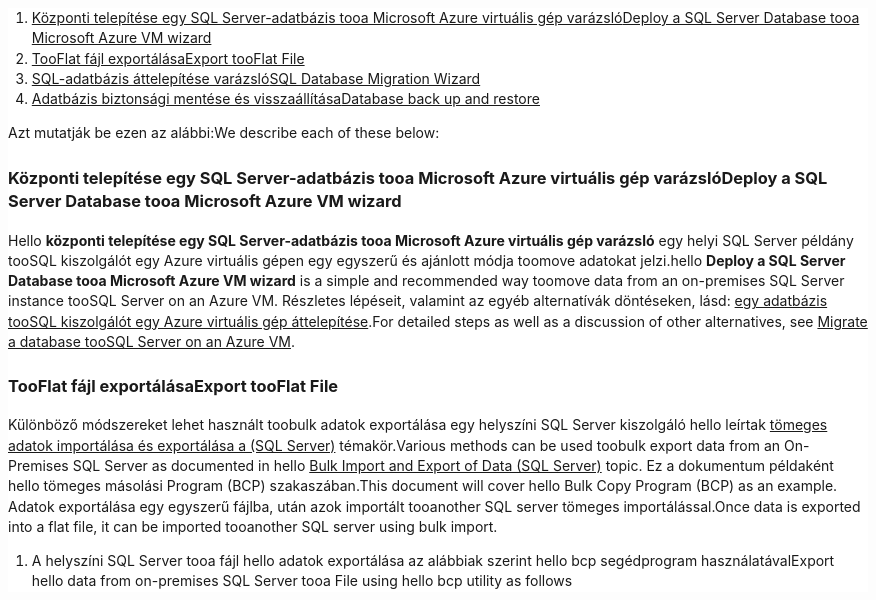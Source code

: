 1. [<span data-ttu-id="ec88e-172">Központi telepítése egy SQL Server-adatbázis tooa Microsoft Azure virtuális gép varázsló</span><span class="sxs-lookup"><span data-stu-id="ec88e-172">Deploy a SQL Server Database tooa Microsoft Azure VM wizard</span></span>](#deploy-a-sql-server-database-to-a-microsoft-azure-vm-wizard)
2. [<span data-ttu-id="ec88e-173">TooFlat fájl exportálása</span><span class="sxs-lookup"><span data-stu-id="ec88e-173">Export tooFlat File</span></span>](#export-flat-file)
3. [<span data-ttu-id="ec88e-174">SQL-adatbázis áttelepítése varázsló</span><span class="sxs-lookup"><span data-stu-id="ec88e-174">SQL Database Migration Wizard</span></span>](#sql-migration)
4. [<span data-ttu-id="ec88e-175">Adatbázis biztonsági mentése és visszaállítása</span><span class="sxs-lookup"><span data-stu-id="ec88e-175">Database back up and restore</span></span>](#sql-backup)

<span data-ttu-id="ec88e-176">Azt mutatják be ezen az alábbi:</span><span class="sxs-lookup"><span data-stu-id="ec88e-176">We describe each of these below:</span></span>

### <a name="deploy-a-sql-server-database-tooa-microsoft-azure-vm-wizard"></a><span data-ttu-id="ec88e-177">Központi telepítése egy SQL Server-adatbázis tooa Microsoft Azure virtuális gép varázsló</span><span class="sxs-lookup"><span data-stu-id="ec88e-177">Deploy a SQL Server Database tooa Microsoft Azure VM wizard</span></span>
<span data-ttu-id="ec88e-178">Hello **központi telepítése egy SQL Server-adatbázis tooa Microsoft Azure virtuális gép varázsló** egy helyi SQL Server példány tooSQL kiszolgálót egy Azure virtuális gépen egy egyszerű és ajánlott módja toomove adatokat jelzi.</span><span class="sxs-lookup"><span data-stu-id="ec88e-178">hello **Deploy a SQL Server Database tooa Microsoft Azure VM wizard** is a simple and recommended way toomove data from an on-premises SQL Server instance tooSQL Server on an Azure VM.</span></span> <span data-ttu-id="ec88e-179">Részletes lépéseit, valamint az egyéb alternatívák döntéseken, lásd: [egy adatbázis tooSQL kiszolgálót egy Azure virtuális gép áttelepítése](../virtual-machines/windows/sql/virtual-machines-windows-migrate-sql.md).</span><span class="sxs-lookup"><span data-stu-id="ec88e-179">For detailed steps as well as a discussion of other alternatives, see [Migrate a database tooSQL Server on an Azure VM](../virtual-machines/windows/sql/virtual-machines-windows-migrate-sql.md).</span></span>

### <span data-ttu-id="ec88e-180"><a name="export-flat-file"></a>TooFlat fájl exportálása</span><span class="sxs-lookup"><span data-stu-id="ec88e-180"><a name="export-flat-file"></a>Export tooFlat File</span></span>
<span data-ttu-id="ec88e-181">Különböző módszereket lehet használt toobulk adatok exportálása egy helyszíni SQL Server kiszolgáló hello leírtak [tömeges adatok importálása és exportálása a (SQL Server)](https://msdn.microsoft.com/library/ms175937.aspx) témakör.</span><span class="sxs-lookup"><span data-stu-id="ec88e-181">Various methods can be used toobulk export data from an On-Premises SQL Server as documented in hello [Bulk Import and Export of Data (SQL Server)](https://msdn.microsoft.com/library/ms175937.aspx) topic.</span></span> <span data-ttu-id="ec88e-182">Ez a dokumentum példaként hello tömeges másolási Program (BCP) szakaszában.</span><span class="sxs-lookup"><span data-stu-id="ec88e-182">This document will cover hello Bulk Copy Program (BCP) as an example.</span></span> <span data-ttu-id="ec88e-183">Adatok exportálása egy egyszerű fájlba, után azok importált tooanother SQL server tömeges importálással.</span><span class="sxs-lookup"><span data-stu-id="ec88e-183">Once data is exported into a flat file, it can be imported tooanother SQL server using bulk import.</span></span>

1. <span data-ttu-id="ec88e-184">A helyszíni SQL Server tooa fájl hello adatok exportálása az alábbiak szerint hello bcp segédprogram használatával</span><span class="sxs-lookup"><span data-stu-id="ec88e-184">Export hello data from on-premises SQL Server tooa File using hello bcp utility as follows</span></span>
